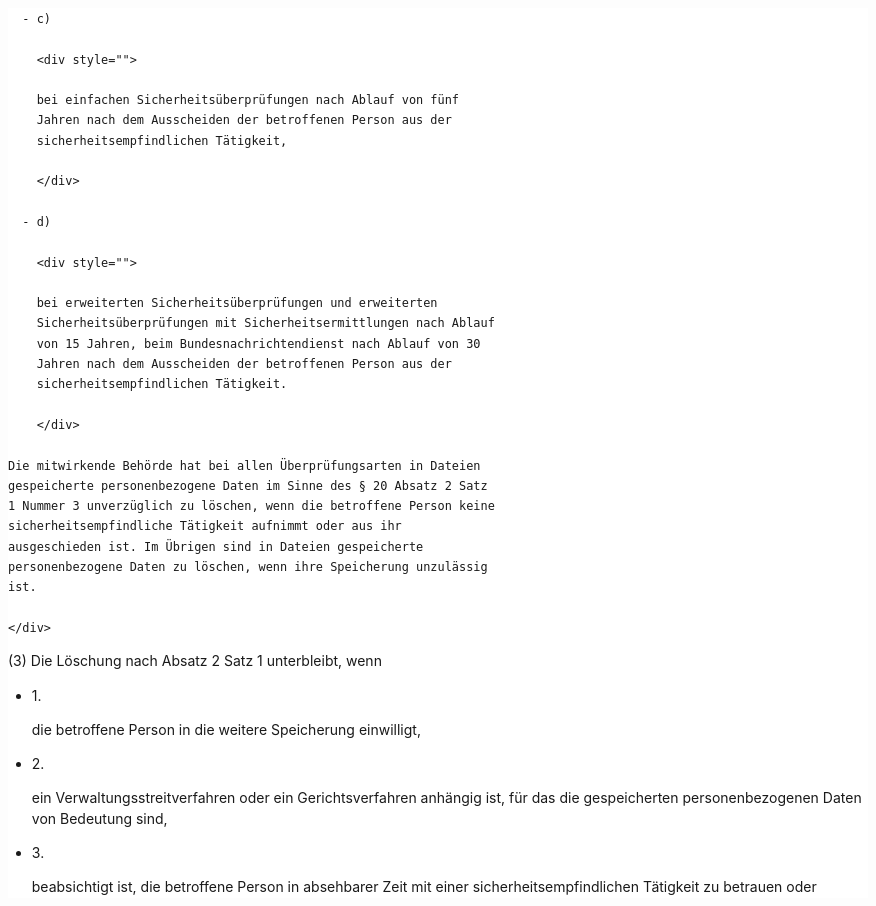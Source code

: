       - c)
        
        <div style="">
        
        bei einfachen Sicherheitsüberprüfungen nach Ablauf von fünf
        Jahren nach dem Ausscheiden der betroffenen Person aus der
        sicherheitsempfindlichen Tätigkeit,
        
        </div>
    
      - d)
        
        <div style="">
        
        bei erweiterten Sicherheitsüberprüfungen und erweiterten
        Sicherheitsüberprüfungen mit Sicherheitsermittlungen nach Ablauf
        von 15 Jahren, beim Bundesnachrichtendienst nach Ablauf von 30
        Jahren nach dem Ausscheiden der betroffenen Person aus der
        sicherheitsempfindlichen Tätigkeit.
        
        </div>
    
    Die mitwirkende Behörde hat bei allen Überprüfungsarten in Dateien
    gespeicherte personenbezogene Daten im Sinne des § 20 Absatz 2 Satz
    1 Nummer 3 unverzüglich zu löschen, wenn die betroffene Person keine
    sicherheitsempfindliche Tätigkeit aufnimmt oder aus ihr
    ausgeschieden ist. Im Übrigen sind in Dateien gespeicherte
    personenbezogene Daten zu löschen, wenn ihre Speicherung unzulässig
    ist.
    
    </div>

</div>

<div class="jurAbsatz">

(3) Die Löschung nach Absatz 2 Satz 1 unterbleibt, wenn

  - 1\.
    
    <div style="">
    
    die betroffene Person in die weitere Speicherung einwilligt,
    
    </div>

  - 2\.
    
    <div style="">
    
    ein Verwaltungsstreitverfahren oder ein Gerichtsverfahren anhängig
    ist, für das die gespeicherten personenbezogenen Daten von Bedeutung
    sind,
    
    </div>

  - 3\.
    
    <div style="">
    
    beabsichtigt ist, die betroffene Person in absehbarer Zeit mit einer
    sicherheitsempfindlichen Tätigkeit zu betrauen oder
    